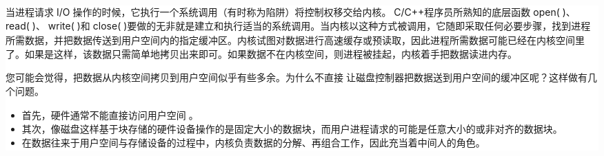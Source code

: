 当进程请求 I/O 操作的时候，它执行一个系统调用（有时称为陷阱）将控制权移交给内核。 
C/C++程序员所熟知的底层函数 open( )、 read( )、 write( )和 close( )要做的无非就是建立和执行适当的系统调用。当内核以这种方式被调用，它随即采取任何必要步骤，找到进程所需数据，并把数据传送到用户空间内的指定缓冲区。内核试图对数据进行高速缓存或预读取，因此进程所需数据可能已经在内核空间里了。如果是这样，该数据只需简单地拷贝出来即可。如果数据不在内核空间，则进程被挂起，内核着手把数据读进内存。

您可能会觉得，把数据从内核空间拷贝到用户空间似乎有些多余。为什么不直接 
让磁盘控制器把数据送到用户空间的缓冲区呢？这样做有几个问题。

- 首先，硬件通常不能直接访问用户空间 。
- 其次，像磁盘这样基于块存储的硬件设备操作的是固定大小的数据块，而用户进程请求的可能是任意大小的或非对齐的数据块。
- 在数据往来于用户空间与存储设备的过程中，内核负责数据的分解、再组合工作，因此充当着中间人的角色。

